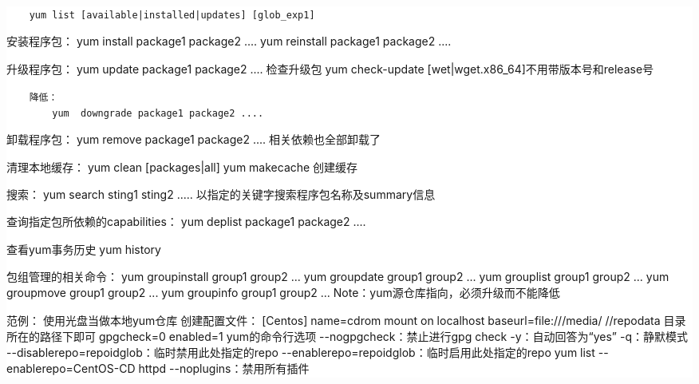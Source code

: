         yum list [available|installed|updates] [glob_exp1]
安装程序包：
        yum install package1 package2 ....
        yum reinstall package1 package2 ....

升级程序包：
        yum update package1 package2 ....
        检查升级包
            yum check-update [wet|wget.x86_64]不用带版本号和release号
            
        降低：
            yum  downgrade package1 package2 ....  

               
卸载程序包：
        yum remove package1 package2 ....
        相关依赖也全部卸载了

清理本地缓存：
        yum clean [packages|all]
        yum makecache 创建缓存
        

搜索：
        yum search sting1 sting2 .....
        以指定的关键字搜索程序包名称及summary信息

查询指定包所依赖的capabilities：
        yum deplist package1 package2 ....

查看yum事务历史
        yum  history
 

包组管理的相关命令：
    yum groupinstall group1 group2 ...
    yum groupdate group1 group2 ...
    yum grouplist group1 group2 ...
    yum groupmove group1 group2 ...
    yum groupinfo group1 group2 ...
Note：yum源仓库指向，必须升级而不能降低

范例：
    使用光盘当做本地yum仓库
    创建配置文件：
        [Centos]
        name=cdrom mount on localhost
        baseurl=file:///media/   //repodata 目录所在的路径下即可
        gpgcheck=0
        enabled=1
yum的命令行选项
    --nogpgcheck：禁止进行gpg check
    -y：自动回答为“yes”
    -q：静默模式
    --disablerepo=repoidglob：临时禁用此处指定的repo
    --enablerepo=repoidglob：临时启用此处指定的repo
        yum  list --enablerepo=CentOS-CD  httpd
    --noplugins：禁用所有插件
